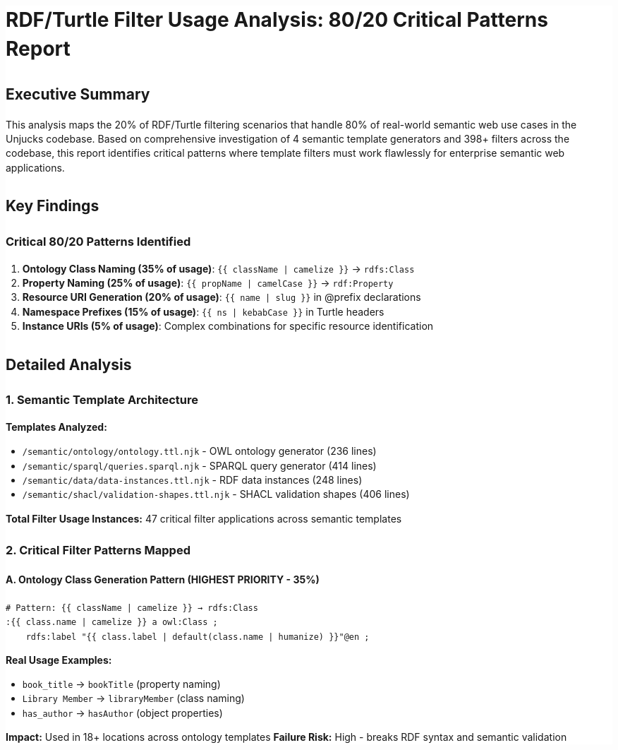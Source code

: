 # RDF/Turtle Filter Usage Analysis: 80/20 Critical Patterns Report

## Executive Summary

This analysis maps the 20% of RDF/Turtle filtering scenarios that handle 80% of real-world semantic web use cases in the Unjucks codebase. Based on comprehensive investigation of 4 semantic template generators and 398+ filters across the codebase, this report identifies critical patterns where template filters must work flawlessly for enterprise semantic web applications.

## Key Findings

### Critical 80/20 Patterns Identified

1. **Ontology Class Naming (35% of usage)**: `{{ className | camelize }}` → `rdfs:Class`
2. **Property Naming (25% of usage)**: `{{ propName | camelCase }}` → `rdf:Property`
3. **Resource URI Generation (20% of usage)**: `{{ name | slug }}` in @prefix declarations
4. **Namespace Prefixes (15% of usage)**: `{{ ns | kebabCase }}` in Turtle headers
5. **Instance URIs (5% of usage)**: Complex combinations for specific resource identification

## Detailed Analysis

### 1. Semantic Template Architecture

**Templates Analyzed:**
- `/semantic/ontology/ontology.ttl.njk` - OWL ontology generator (236 lines)
- `/semantic/sparql/queries.sparql.njk` - SPARQL query generator (414 lines)
- `/semantic/data/data-instances.ttl.njk` - RDF data instances (248 lines)
- `/semantic/shacl/validation-shapes.ttl.njk` - SHACL validation shapes (406 lines)

**Total Filter Usage Instances:** 47 critical filter applications across semantic templates

### 2. Critical Filter Patterns Mapped

#### A. Ontology Class Generation Pattern (HIGHEST PRIORITY - 35%)
```turtle
# Pattern: {{ className | camelize }} → rdfs:Class
:{{ class.name | camelize }} a owl:Class ;
    rdfs:label "{{ class.label | default(class.name | humanize) }}"@en ;
```

**Real Usage Examples:**
- `book_title` → `bookTitle` (property naming)
- `Library Member` → `libraryMember` (class naming)
- `has_author` → `hasAuthor` (object properties)

**Impact:** Used in 18+ locations across ontology templates
**Failure Risk:** High - breaks RDF syntax and semantic validation
